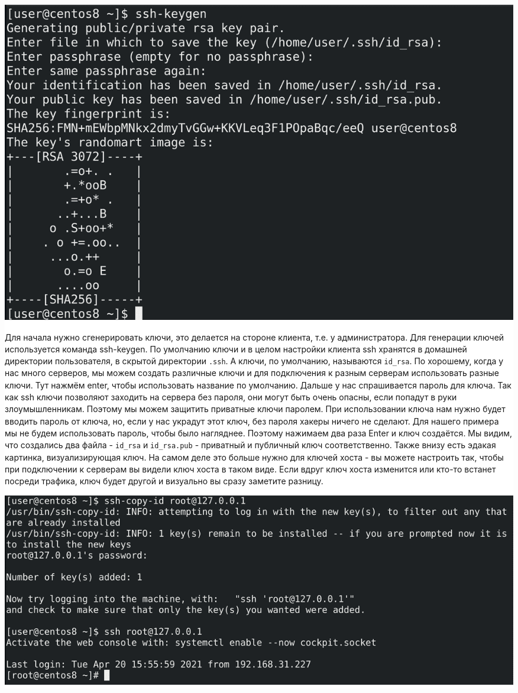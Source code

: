 ![](images/ssh-keygen.png)

Для начала нужно сгенерировать ключи, это делается на стороне клиента, т.е. у администратора. Для генерации ключей используется команда ssh-keygen. По умолчанию ключи и в целом настройки клиента ssh хранятся в домашней директории пользователя, в скрытой директории ``` .ssh ```. А ключи, по умолчанию, называются ``` id_rsa ```. По хорошему, когда у нас много серверов, мы можем создать различные ключи и для подключения к разным серверам использовать разные ключи. Тут нажмём enter, чтобы использовать название по умолчанию. Дальше у нас спрашивается пароль для ключа. Так как ssh ключи позволяют заходить на сервера без пароля, они могут быть очень опасны, если попадут в руки злоумышленникам. Поэтому мы можем защитить приватные ключи паролем. При использовании ключа нам нужно будет вводить пароль от ключа, но, если у нас украдут этот ключ, без пароля хакеры ничего не сделают. Для нашего примера мы не будем использовать пароль, чтобы было нагляднее. Поэтому нажимаем два раза Enter и ключ создаётся. Мы видим, что создались два файла - ``` id_rsa ``` и ``` id_rsa.pub ``` - приватный и публичный ключ соответственно. Также внизу есть эдакая картинка, визуализирующая ключ. На самом деле это больше нужно для ключей хоста - вы можете настроить так, чтобы при подключении к серверам вы видели ключ хоста в таком виде. Если вдруг ключ хоста изменится или кто-то встанет посреди трафика, ключ будет другой и визуально вы сразу заметите разницу.

![](images/sshcopyid.png)
